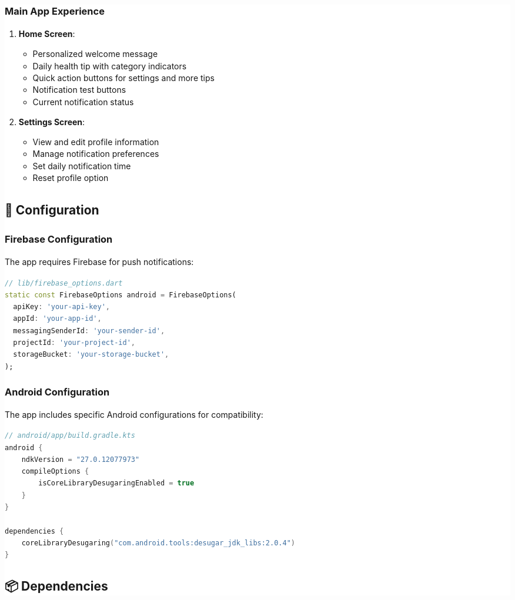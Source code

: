 ### Main App Experience

1. **Home Screen**:

   - Personalized welcome message
   - Daily health tip with category indicators
   - Quick action buttons for settings and more tips
   - Notification test buttons
   - Current notification status

2. **Settings Screen**:
   - View and edit profile information
   - Manage notification preferences
   - Set daily notification time
   - Reset profile option

## 🔧 Configuration

### Firebase Configuration

The app requires Firebase for push notifications:

```dart
// lib/firebase_options.dart
static const FirebaseOptions android = FirebaseOptions(
  apiKey: 'your-api-key',
  appId: 'your-app-id',
  messagingSenderId: 'your-sender-id',
  projectId: 'your-project-id',
  storageBucket: 'your-storage-bucket',
);
```

### Android Configuration

The app includes specific Android configurations for compatibility:

```kotlin
// android/app/build.gradle.kts
android {
    ndkVersion = "27.0.12077973"
    compileOptions {
        isCoreLibraryDesugaringEnabled = true
    }
}

dependencies {
    coreLibraryDesugaring("com.android.tools:desugar_jdk_libs:2.0.4")
}
```

## 📦 Dependencies
